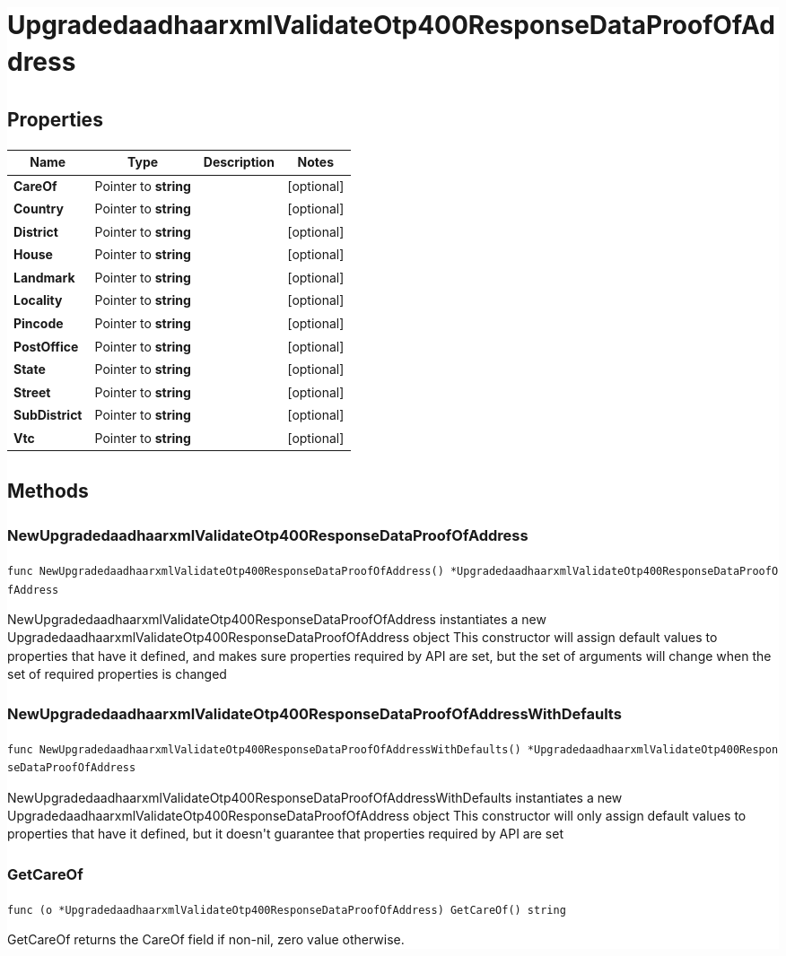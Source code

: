 # UpgradedaadhaarxmlValidateOtp400ResponseDataProofOfAddress

## Properties

Name | Type | Description | Notes
------------ | ------------- | ------------- | -------------
**CareOf** | Pointer to **string** |  | [optional] 
**Country** | Pointer to **string** |  | [optional] 
**District** | Pointer to **string** |  | [optional] 
**House** | Pointer to **string** |  | [optional] 
**Landmark** | Pointer to **string** |  | [optional] 
**Locality** | Pointer to **string** |  | [optional] 
**Pincode** | Pointer to **string** |  | [optional] 
**PostOffice** | Pointer to **string** |  | [optional] 
**State** | Pointer to **string** |  | [optional] 
**Street** | Pointer to **string** |  | [optional] 
**SubDistrict** | Pointer to **string** |  | [optional] 
**Vtc** | Pointer to **string** |  | [optional] 

## Methods

### NewUpgradedaadhaarxmlValidateOtp400ResponseDataProofOfAddress

`func NewUpgradedaadhaarxmlValidateOtp400ResponseDataProofOfAddress() *UpgradedaadhaarxmlValidateOtp400ResponseDataProofOfAddress`

NewUpgradedaadhaarxmlValidateOtp400ResponseDataProofOfAddress instantiates a new UpgradedaadhaarxmlValidateOtp400ResponseDataProofOfAddress object
This constructor will assign default values to properties that have it defined,
and makes sure properties required by API are set, but the set of arguments
will change when the set of required properties is changed

### NewUpgradedaadhaarxmlValidateOtp400ResponseDataProofOfAddressWithDefaults

`func NewUpgradedaadhaarxmlValidateOtp400ResponseDataProofOfAddressWithDefaults() *UpgradedaadhaarxmlValidateOtp400ResponseDataProofOfAddress`

NewUpgradedaadhaarxmlValidateOtp400ResponseDataProofOfAddressWithDefaults instantiates a new UpgradedaadhaarxmlValidateOtp400ResponseDataProofOfAddress object
This constructor will only assign default values to properties that have it defined,
but it doesn't guarantee that properties required by API are set

### GetCareOf

`func (o *UpgradedaadhaarxmlValidateOtp400ResponseDataProofOfAddress) GetCareOf() string`

GetCareOf returns the CareOf field if non-nil, zero value otherwise.

